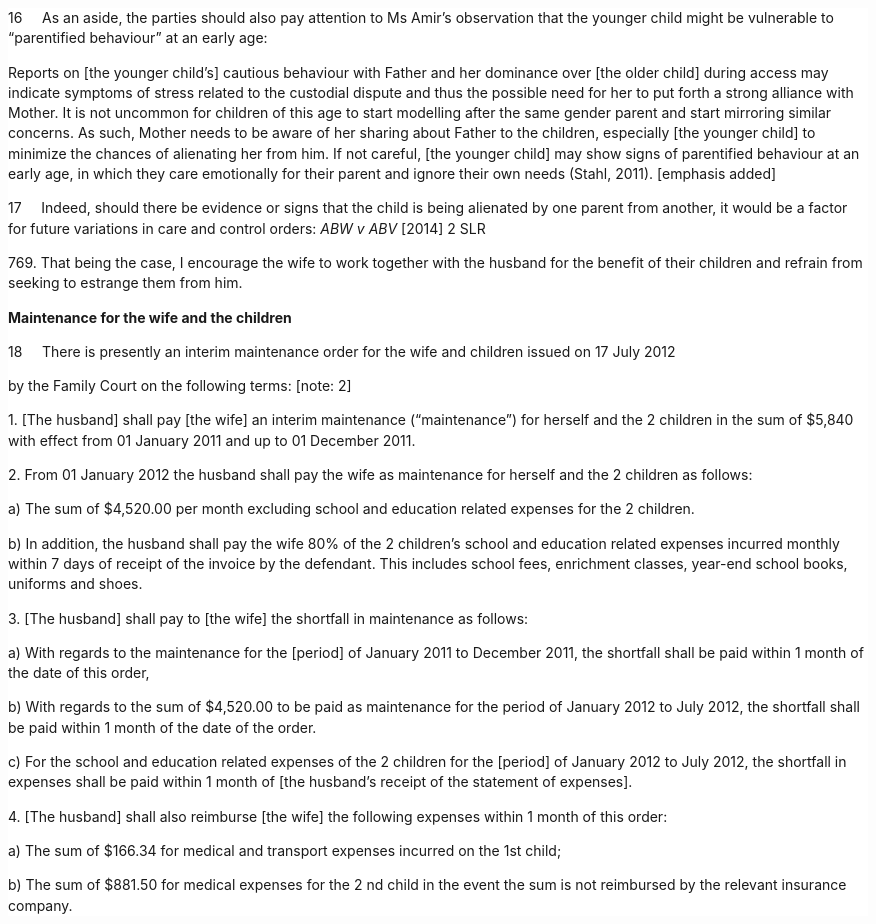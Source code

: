 16     As an aside, the parties should also pay attention to Ms Amir’s observation that the younger child might be vulnerable to “parentified behaviour” at an early age: 

 Reports on [the younger child’s] cautious behaviour with Father and her dominance over [the older child] during access may indicate symptoms of stress related to the custodial dispute and thus the possible need for her to put forth a strong alliance with Mother. It is not uncommon for children of this age to start modelling after the same gender parent and start mirroring similar concerns. As such, Mother needs to be aware of her sharing about Father to the children, especially [the younger child] to minimize the chances of alienating her from him. If not careful, [the younger child] may show signs of parentified behaviour at an early age, in which they care emotionally for their parent and ignore their own needs (Stahl, 2011). [emphasis added] 

17     Indeed, should there be evidence or signs that the child is being alienated by one parent from another, it would be a factor for future variations in care and control orders: _ABW v ABV_ [2014] 2 SLR 

769\. That being the case, I encourage the wife to work together with the husband for the benefit of their children and refrain from seeking to estrange them from him. 

**Maintenance for the wife and the children** 

18     There is presently an interim maintenance order for the wife and children issued on 17 July 2012 

by the Family Court on the following terms: [note: 2] 

1\. [The husband] shall pay [the wife] an interim maintenance (“maintenance”) for herself and the 2 children in the sum of $5,840 with effect from 01 January 2011 and up to 01 December 2011. 


2\. From 01 January 2012 the husband shall pay the wife as maintenance for herself and the 2 children as follows: 

 a) The sum of $4,520.00 per month excluding school and education related expenses for the 2 children. 

 b) In addition, the husband shall pay the wife 80% of the 2 children’s school and education related expenses incurred monthly within 7 days of receipt of the invoice by the defendant. This includes school fees, enrichment classes, year-end school books, uniforms and shoes. 

3\. [The husband] shall pay to [the wife] the shortfall in maintenance as follows: 

 a) With regards to the maintenance for the [period] of January 2011 to December 2011, the shortfall shall be paid within 1 month of the date of this order, 

 b) With regards to the sum of $4,520.00 to be paid as maintenance for the period of January 2012 to July 2012, the shortfall shall be paid within 1 month of the date of the order. 

 c) For the school and education related expenses of the 2 children for the [period] of January 2012 to July 2012, the shortfall in expenses shall be paid within 1 month of [the husband’s receipt of the statement of expenses]. 

4\. [The husband] shall also reimburse [the wife] the following expenses within 1 month of this order: 

 a) The sum of $166.34 for medical and transport expenses incurred on the 1st child; 

 b) The sum of $881.50 for medical expenses for the 2 nd child in the event the sum is not reimbursed by the relevant insurance company. 
